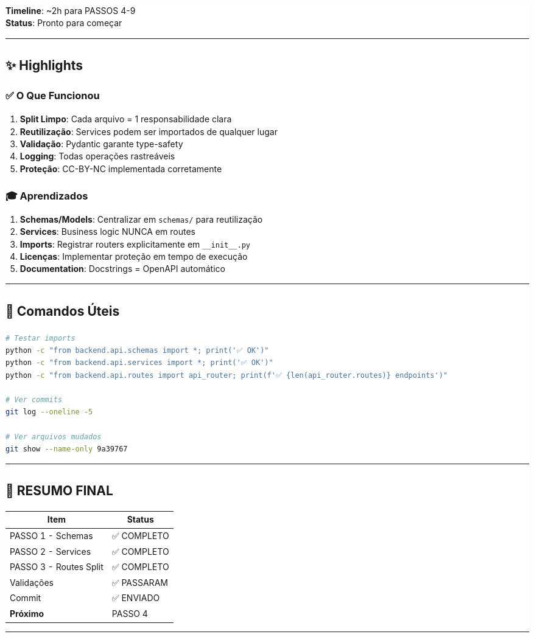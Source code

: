 **Timeline**: ~2h para PASSOS 4-9  
**Status**: Pronto para começar

---

## ✨ Highlights

### ✅ O Que Funcionou

1. **Split Limpo**: Cada arquivo = 1 responsabilidade clara
2. **Reutilização**: Services podem ser importados de qualquer lugar
3. **Validação**: Pydantic garante type-safety
4. **Logging**: Todas operações rastreáveis
5. **Proteção**: CC-BY-NC implementada corretamente

### 🎓 Aprendizados

1. **Schemas/Models**: Centralizar em `schemas/` para reutilização
2. **Services**: Business logic NUNCA em routes
3. **Imports**: Registrar routers explicitamente em `__init__.py`
4. **Licenças**: Implementar proteção em tempo de execução
5. **Documentation**: Docstrings = OpenAPI automático

---

## 🚀 Comandos Úteis

```bash
# Testar imports
python -c "from backend.api.schemas import *; print('✅ OK')"
python -c "from backend.api.services import *; print('✅ OK')"
python -c "from backend.api.routes import api_router; print(f'✅ {len(api_router.routes)} endpoints')"

# Ver commits
git log --oneline -5

# Ver arquivos mudados
git show --name-only 9a39767
```

---

## 🎉 RESUMO FINAL

| Item | Status |
|------|--------|
| PASSO 1 - Schemas | ✅ COMPLETO |
| PASSO 2 - Services | ✅ COMPLETO |
| PASSO 3 - Routes Split | ✅ COMPLETO |
| Validações | ✅ PASSARAM |
| Commit | ✅ ENVIADO |
| **Próximo** | PASSO 4 |

---